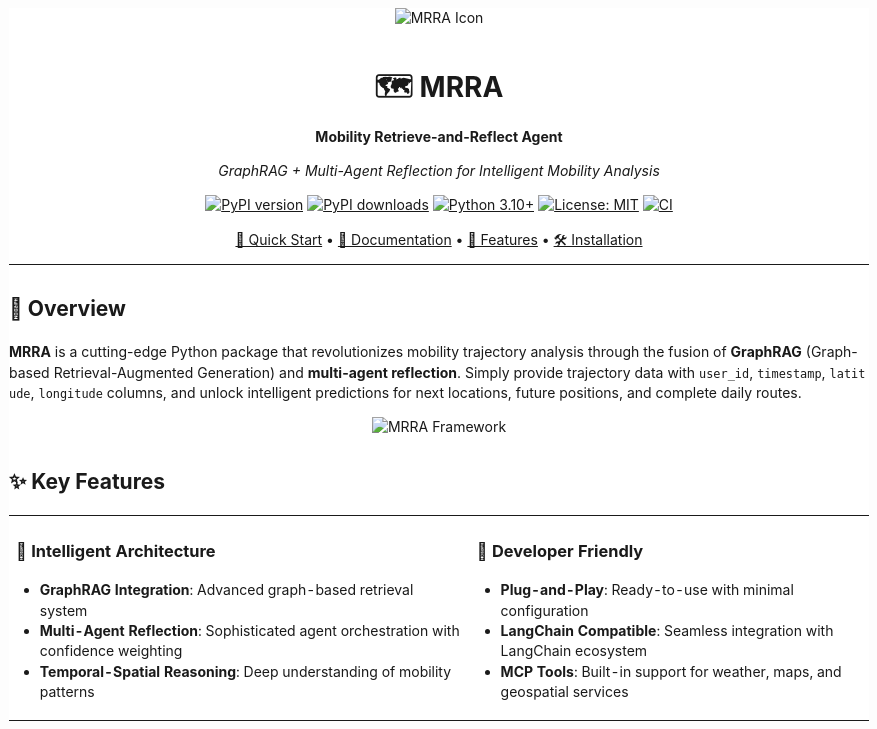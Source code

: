 <div align="center">
  
  <img src="assets/icon.svg" alt="MRRA Icon" width="120" height="120">
  
  # 🗺️ MRRA
  **Mobility Retrieve-and-Reflect Agent**
  
  *GraphRAG + Multi-Agent Reflection for Intelligent Mobility Analysis*
  
  [![PyPI version](https://img.shields.io/pypi/v/mrra.svg)](https://pypi.org/project/mrra/)
  [![PyPI downloads](https://img.shields.io/pypi/dm/mrra.svg)](https://pypi.org/project/mrra/)
  [![Python 3.10+](https://img.shields.io/badge/python-3.10+-blue.svg)](https://www.python.org/downloads/)
  [![License: MIT](https://img.shields.io/badge/License-MIT-yellow.svg)](https://opensource.org/licenses/MIT)
  [![CI](https://github.com/AoWangg/mrra/workflows/CI/badge.svg)](https://github.com/AoWangg/mrra/actions)
  
  [🚀 Quick Start](#-quick-start) • [📖 Documentation](#-documentation) • [🌟 Features](#-features) • [🛠️ Installation](#️-installation)
  
</div>

---

## 🎯 Overview

**MRRA** is a cutting-edge Python package that revolutionizes mobility trajectory analysis through the fusion of **GraphRAG** (Graph-based Retrieval-Augmented Generation) and **multi-agent reflection**. Simply provide trajectory data with `user_id`, `timestamp`, `latitude`, `longitude` columns, and unlock intelligent predictions for next locations, future positions, and complete daily routes.

<div align="center">
  <img src="assets/mrra-framwork.png" alt="MRRA Framework" width="800">
</div>

## ✨ Key Features

<table>
<tr>
<td>

### 🧠 **Intelligent Architecture**
- **GraphRAG Integration**: Advanced graph-based retrieval system
- **Multi-Agent Reflection**: Sophisticated agent orchestration with confidence weighting
- **Temporal-Spatial Reasoning**: Deep understanding of mobility patterns

</td>
<td>

### 🔧 **Developer Friendly**
- **Plug-and-Play**: Ready-to-use with minimal configuration
- **LangChain Compatible**: Seamless integration with LangChain ecosystem
- **MCP Tools**: Built-in support for weather, maps, and geospatial services

